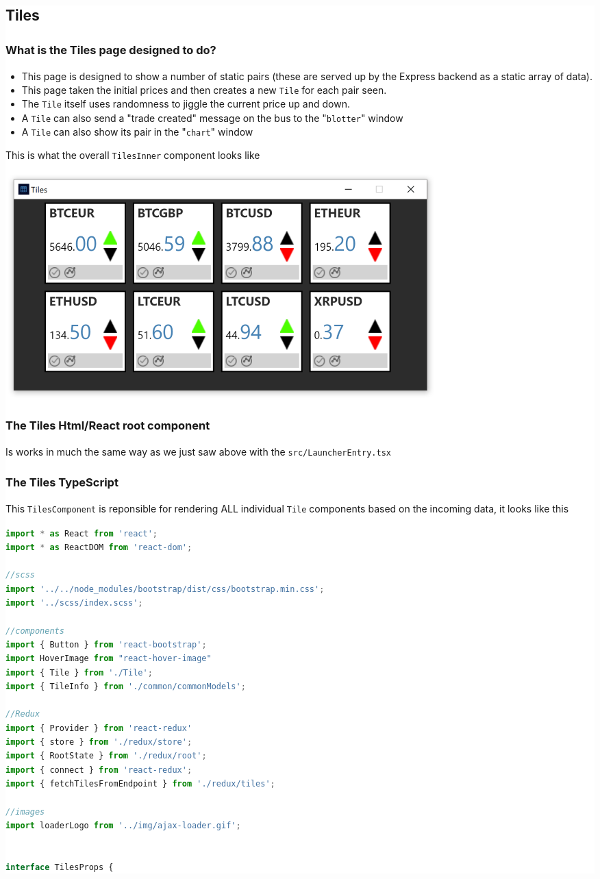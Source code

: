 ## Tiles
### What is the Tiles page designed to do?
* This page is designed to show a number of static pairs (these are served up by the Express backend as a static array of data).
* This page taken the initial prices and then creates a new `Tile` for each pair seen.
* The `Tile` itself uses randomness to jiggle the current price up and down.
* A `Tile` can also send a "trade created" message on the bus to the "`blotter`" window
* A `Tile` can also show its pair in the "`chart`" window

This is what the overall `TilesInner` component looks like

![Tiles](./assets/Tiles.png)

### The Tiles Html/React root component
Is works in much the same way as we just saw above with the `src/LauncherEntry.tsx`

### The Tiles TypeScript
This `TilesComponent` is reponsible for rendering ALL individual `Tile` components based on the incoming data, it looks like this

```JavaScript
import * as React from 'react';
import * as ReactDOM from 'react-dom';

//scss
import '../../node_modules/bootstrap/dist/css/bootstrap.min.css';
import '../scss/index.scss';

//components
import { Button } from 'react-bootstrap';
import HoverImage from "react-hover-image"
import { Tile } from './Tile';
import { TileInfo } from './common/commonModels';

//Redux
import { Provider } from 'react-redux'
import { store } from './redux/store';
import { RootState } from './redux/root';
import { connect } from 'react-redux';
import { fetchTilesFromEndpoint } from './redux/tiles';

//images
import loaderLogo from '../img/ajax-loader.gif';


interface TilesProps {
```